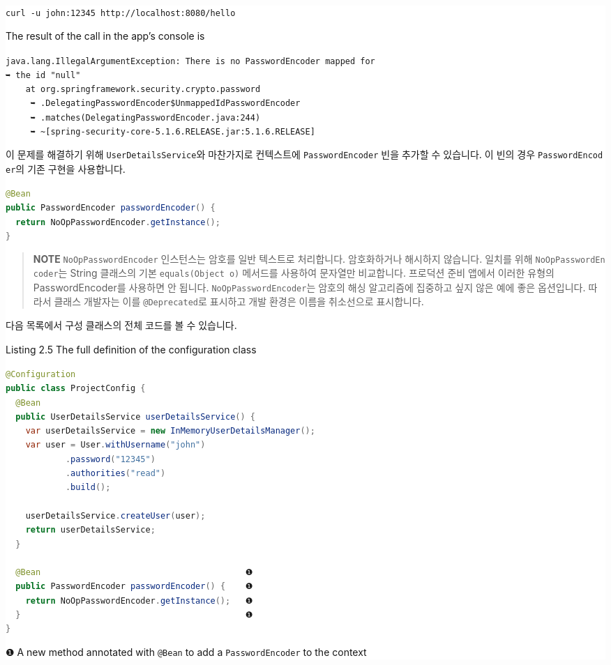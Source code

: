 ```bsh
curl -u john:12345 http://localhost:8080/hello
```

The result of the call in the app’s console is

```bsh
java.lang.IllegalArgumentException: There is no PasswordEncoder mapped for
➥ the id "null"
    at org.springframework.security.crypto.password
     ➥ .DelegatingPasswordEncoder$UnmappedIdPasswordEncoder
     ➥ .matches(DelegatingPasswordEncoder.java:244)
     ➥ ~[spring-security-core-5.1.6.RELEASE.jar:5.1.6.RELEASE] 
```

이 문제를 해결하기 위해 `UserDetailsService`와 마찬가지로 컨텍스트에 `PasswordEncoder` 빈을 추가할 수 있습니다. 이 빈의 경우 `PasswordEncoder`의 기존 구현을 사용합니다.

```java
@Bean
public PasswordEncoder passwordEncoder() {
  return NoOpPasswordEncoder.getInstance();
}
```

> **NOTE** `NoOpPasswordEncoder` 인스턴스는 암호를 일반 텍스트로 처리합니다. 암호화하거나 해시하지 않습니다. 일치를 위해 `NoOpPasswordEncoder`는 String 클래스의 기본 `equals(Object o)` 메서드를 사용하여 문자열만 비교합니다. 프로덕션 준비 앱에서 이러한 유형의 PasswordEncoder를 사용하면 안 됩니다. `NoOpPasswordEncoder`는 암호의 해싱 알고리즘에 집중하고 싶지 않은 예에 좋은 옵션입니다. 따라서 클래스 개발자는 이를 `@Deprecated`로 표시하고 개발 환경은 이름을 취소선으로 표시합니다.

다음 목록에서 구성 클래스의 전체 코드를 볼 수 있습니다.

Listing 2.5 The full definition of the configuration class
```java
@Configuration
public class ProjectConfig {
  @Bean
  public UserDetailsService userDetailsService() {
    var userDetailsService = new InMemoryUserDetailsManager();
    var user = User.withUsername("john")
            .password("12345")
            .authorities("read")
            .build();

    userDetailsService.createUser(user);
    return userDetailsService;
  }

  @Bean                                         ❶
  public PasswordEncoder passwordEncoder() {    ❶
    return NoOpPasswordEncoder.getInstance();   ❶
  }                                             ❶
}
```
❶ A new method annotated with `@Bean` to add a `PasswordEncoder` to the context
